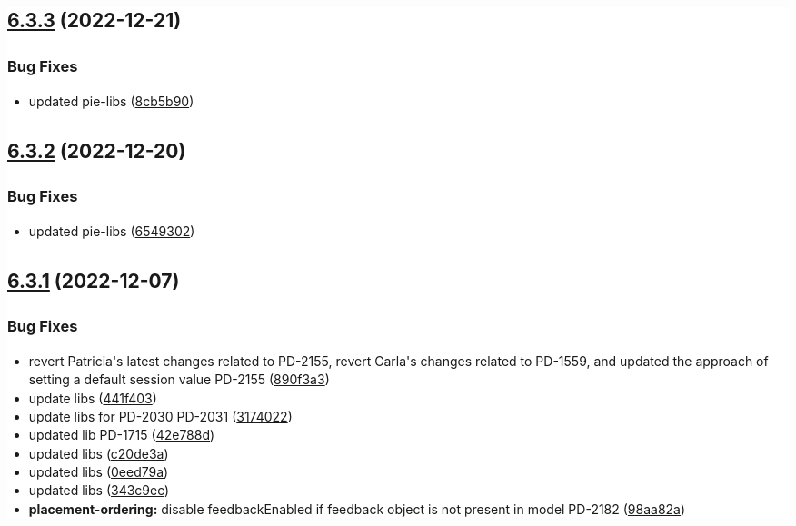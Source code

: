 



## [6.3.3](https://github.com/pie-framework/pie-elements/compare/@pie-element/placement-ordering-configure@6.3.2...@pie-element/placement-ordering-configure@6.3.3) (2022-12-21)


### Bug Fixes

* updated pie-libs ([8cb5b90](https://github.com/pie-framework/pie-elements/commit/8cb5b90d501ccbdf5ffd764e6555faa48b8f54d6))





## [6.3.2](https://github.com/pie-framework/pie-elements/compare/@pie-element/placement-ordering-configure@6.3.1...@pie-element/placement-ordering-configure@6.3.2) (2022-12-20)


### Bug Fixes

* updated pie-libs ([6549302](https://github.com/pie-framework/pie-elements/commit/65493026fbf356c5ab752ae6a14d961d4b256368))





## [6.3.1](https://github.com/pie-framework/pie-elements/compare/@pie-element/placement-ordering-configure@6.3.0...@pie-element/placement-ordering-configure@6.3.1) (2022-12-07)


### Bug Fixes

* revert Patricia's latest changes related to PD-2155, revert Carla's changes related to PD-1559, and updated the approach of setting a default session value PD-2155 ([890f3a3](https://github.com/pie-framework/pie-elements/commit/890f3a3fb9077d7f2e53062ad9d4cd43c7d30365))
* update libs ([441f403](https://github.com/pie-framework/pie-elements/commit/441f403870b7bec0d61fab58b8d93dbe0ead4c32))
* update libs for PD-2030 PD-2031 ([3174022](https://github.com/pie-framework/pie-elements/commit/3174022d45603ed217bbe8804a142b07084636a5))
* updated lib PD-1715 ([42e788d](https://github.com/pie-framework/pie-elements/commit/42e788db0c792838994e55001952da7701251a8e))
* updated libs ([c20de3a](https://github.com/pie-framework/pie-elements/commit/c20de3a6ba4499a090c809e18e52588d2a585fa0))
* updated libs ([0eed79a](https://github.com/pie-framework/pie-elements/commit/0eed79a32c3b777c16c8cabf201513fc1d2726a0))
* updated libs ([343c9ec](https://github.com/pie-framework/pie-elements/commit/343c9ec3dccba7f781e90ae2bd195cac6f78f467))
* **placement-ordering:** disable feedbackEnabled if feedback object is not present in model PD-2182 ([98aa82a](https://github.com/pie-framework/pie-elements/commit/98aa82a7f153471217e53c3ff8e942d9a9b31975))
